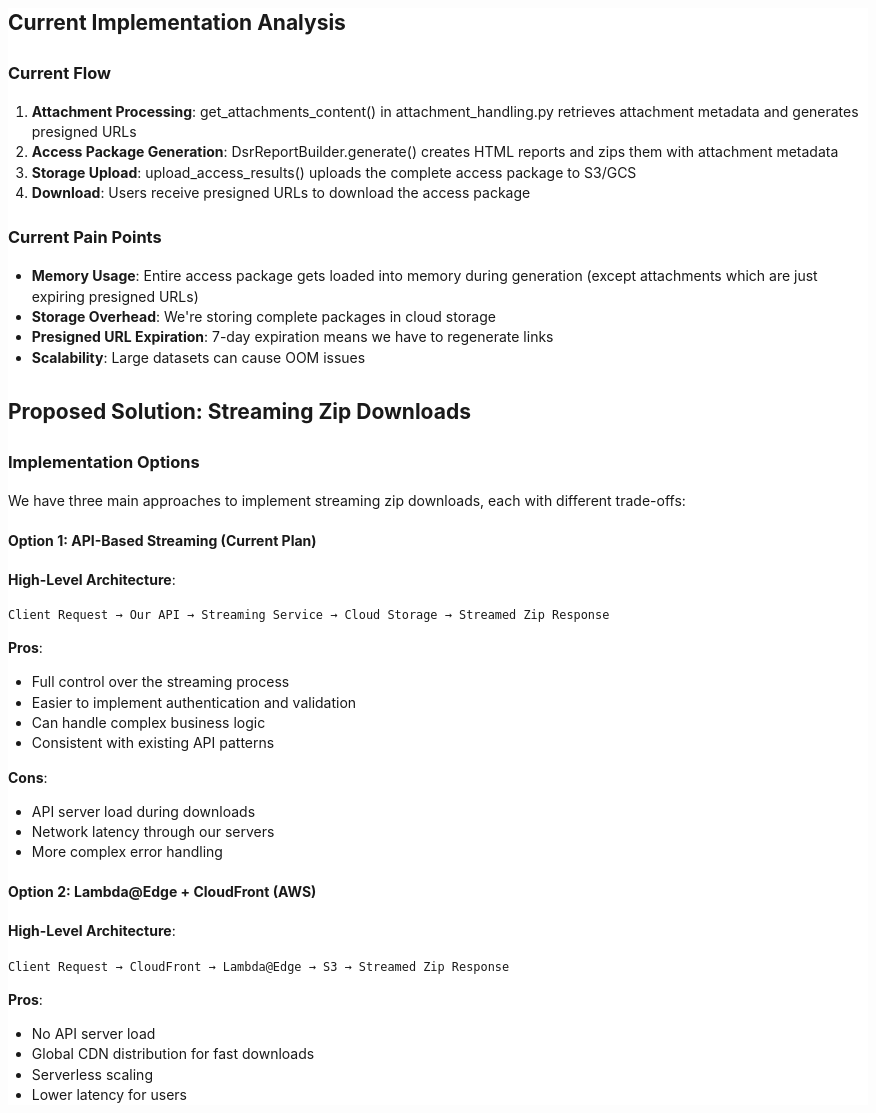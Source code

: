 ## Current Implementation Analysis

### Current Flow
1. **Attachment Processing**: get_attachments_content() in attachment_handling.py retrieves attachment metadata and generates presigned URLs
2. **Access Package Generation**: DsrReportBuilder.generate() creates HTML reports and zips them with attachment metadata
3. **Storage Upload**: upload_access_results() uploads the complete access package to S3/GCS
4. **Download**: Users receive presigned URLs to download the access package

### Current Pain Points
- **Memory Usage**: Entire access package gets loaded into memory during generation (except attachments which are just expiring presigned URLs)
- **Storage Overhead**: We're storing complete packages in cloud storage
- **Presigned URL Expiration**: 7-day expiration means we have to regenerate links
- **Scalability**: Large datasets can cause OOM issues

## Proposed Solution: Streaming Zip Downloads

### Implementation Options

We have three main approaches to implement streaming zip downloads, each with different trade-offs:

#### Option 1: API-Based Streaming (Current Plan)
**High-Level Architecture**:
```
Client Request → Our API → Streaming Service → Cloud Storage → Streamed Zip Response
```

**Pros**:
- Full control over the streaming process
- Easier to implement authentication and validation
- Can handle complex business logic
- Consistent with existing API patterns

**Cons**:
- API server load during downloads
- Network latency through our servers
- More complex error handling

#### Option 2: Lambda@Edge + CloudFront (AWS)
**High-Level Architecture**:
```
Client Request → CloudFront → Lambda@Edge → S3 → Streamed Zip Response
```

**Pros**:
- No API server load
- Global CDN distribution for fast downloads
- Serverless scaling
- Lower latency for users
